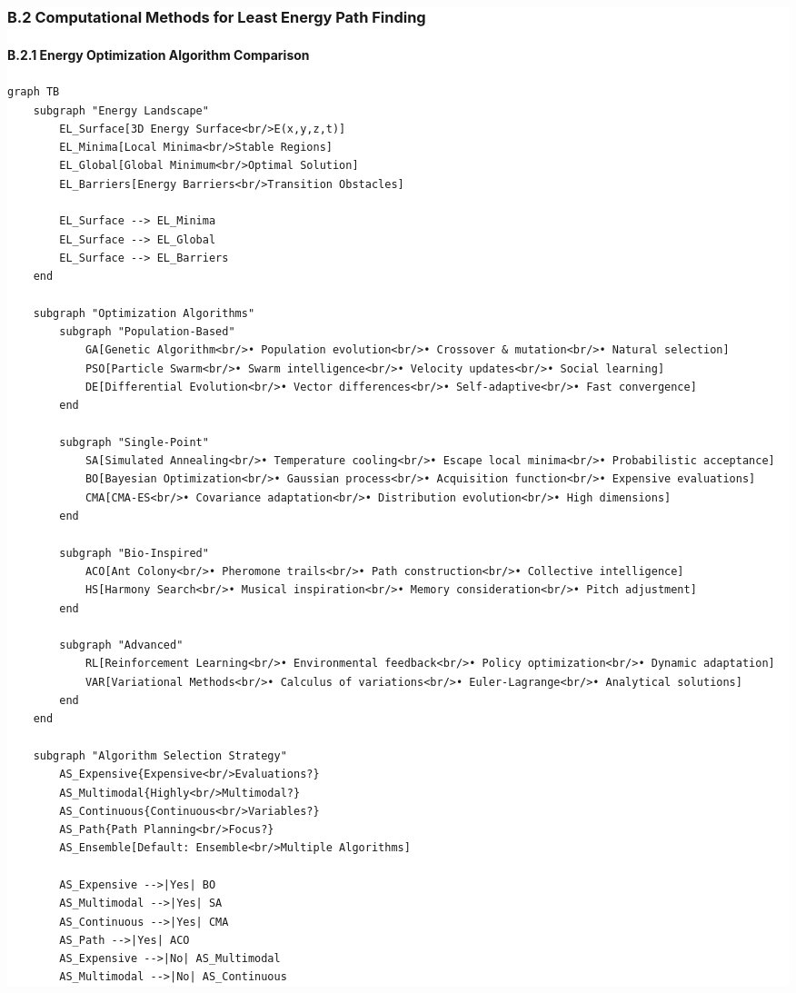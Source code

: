 ### B.2 Computational Methods for Least Energy Path Finding

#### B.2.1 Energy Optimization Algorithm Comparison

```mermaid
graph TB
    subgraph "Energy Landscape"
        EL_Surface[3D Energy Surface<br/>E(x,y,z,t)]
        EL_Minima[Local Minima<br/>Stable Regions]
        EL_Global[Global Minimum<br/>Optimal Solution]
        EL_Barriers[Energy Barriers<br/>Transition Obstacles]
        
        EL_Surface --> EL_Minima
        EL_Surface --> EL_Global
        EL_Surface --> EL_Barriers
    end
    
    subgraph "Optimization Algorithms"
        subgraph "Population-Based"
            GA[Genetic Algorithm<br/>• Population evolution<br/>• Crossover & mutation<br/>• Natural selection]
            PSO[Particle Swarm<br/>• Swarm intelligence<br/>• Velocity updates<br/>• Social learning]
            DE[Differential Evolution<br/>• Vector differences<br/>• Self-adaptive<br/>• Fast convergence]
        end
        
        subgraph "Single-Point"
            SA[Simulated Annealing<br/>• Temperature cooling<br/>• Escape local minima<br/>• Probabilistic acceptance]
            BO[Bayesian Optimization<br/>• Gaussian process<br/>• Acquisition function<br/>• Expensive evaluations]
            CMA[CMA-ES<br/>• Covariance adaptation<br/>• Distribution evolution<br/>• High dimensions]
        end
        
        subgraph "Bio-Inspired"
            ACO[Ant Colony<br/>• Pheromone trails<br/>• Path construction<br/>• Collective intelligence]
            HS[Harmony Search<br/>• Musical inspiration<br/>• Memory consideration<br/>• Pitch adjustment]
        end
        
        subgraph "Advanced"
            RL[Reinforcement Learning<br/>• Environmental feedback<br/>• Policy optimization<br/>• Dynamic adaptation]
            VAR[Variational Methods<br/>• Calculus of variations<br/>• Euler-Lagrange<br/>• Analytical solutions]
        end
    end
    
    subgraph "Algorithm Selection Strategy"
        AS_Expensive{Expensive<br/>Evaluations?}
        AS_Multimodal{Highly<br/>Multimodal?}
        AS_Continuous{Continuous<br/>Variables?}
        AS_Path{Path Planning<br/>Focus?}
        AS_Ensemble[Default: Ensemble<br/>Multiple Algorithms]
        
        AS_Expensive -->|Yes| BO
        AS_Multimodal -->|Yes| SA
        AS_Continuous -->|Yes| CMA
        AS_Path -->|Yes| ACO
        AS_Expensive -->|No| AS_Multimodal
        AS_Multimodal -->|No| AS_Continuous
```